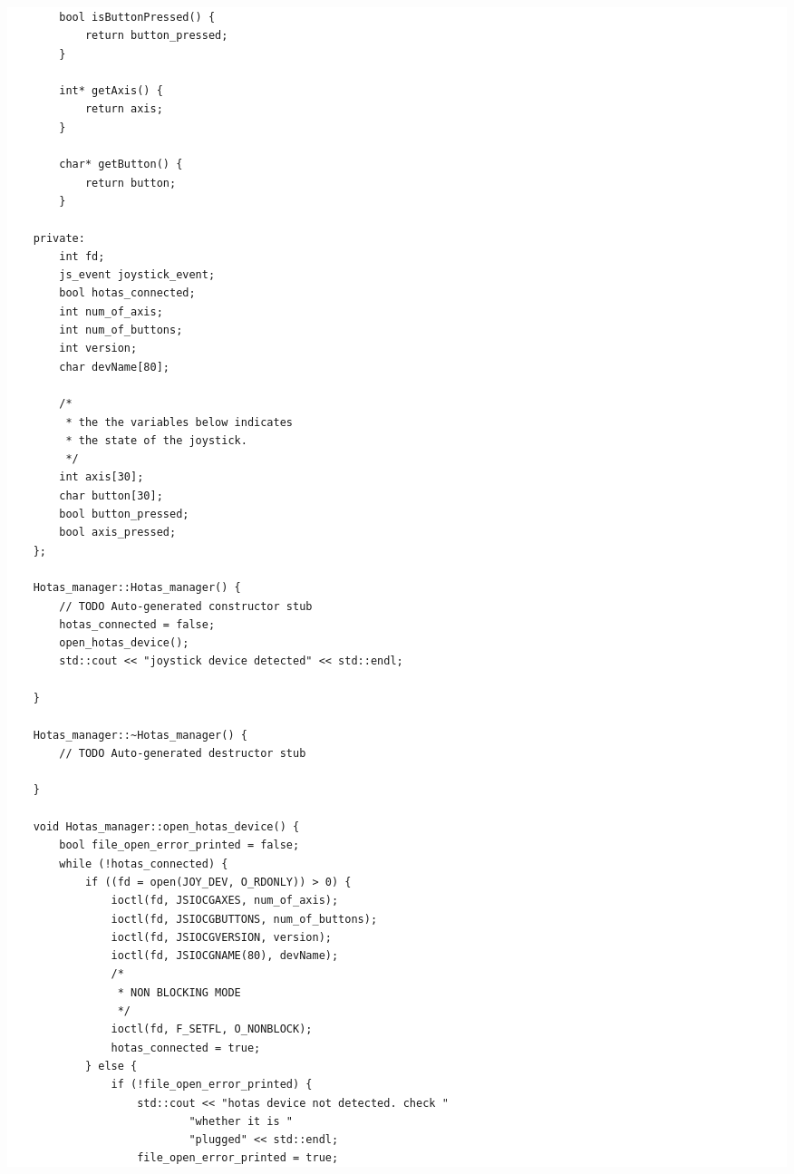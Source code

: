 ```
        bool isButtonPressed() {
            return button_pressed;
        }

        int* getAxis() {
            return axis;
        }

        char* getButton() {
            return button;
        }

    private:
        int fd;
        js_event joystick_event;
        bool hotas_connected;
        int num_of_axis;
        int num_of_buttons;
        int version;
        char devName[80];

        /*
         * the the variables below indicates
         * the state of the joystick.
         */
        int axis[30];
        char button[30];
        bool button_pressed;
        bool axis_pressed;
    };

    Hotas_manager::Hotas_manager() {
        // TODO Auto-generated constructor stub
        hotas_connected = false;
        open_hotas_device();
        std::cout << "joystick device detected" << std::endl;

    }

    Hotas_manager::~Hotas_manager() {
        // TODO Auto-generated destructor stub

    }

    void Hotas_manager::open_hotas_device() {
        bool file_open_error_printed = false;
        while (!hotas_connected) {
            if ((fd = open(JOY_DEV, O_RDONLY)) > 0) {
                ioctl(fd, JSIOCGAXES, num_of_axis);
                ioctl(fd, JSIOCGBUTTONS, num_of_buttons);
                ioctl(fd, JSIOCGVERSION, version);
                ioctl(fd, JSIOCGNAME(80), devName);
                /*
                 * NON BLOCKING MODE
                 */
                ioctl(fd, F_SETFL, O_NONBLOCK);
                hotas_connected = true;
            } else {
                if (!file_open_error_printed) {
                    std::cout << "hotas device not detected. check "
                            "whether it is "
                            "plugged" << std::endl;
                    file_open_error_printed = true;
```